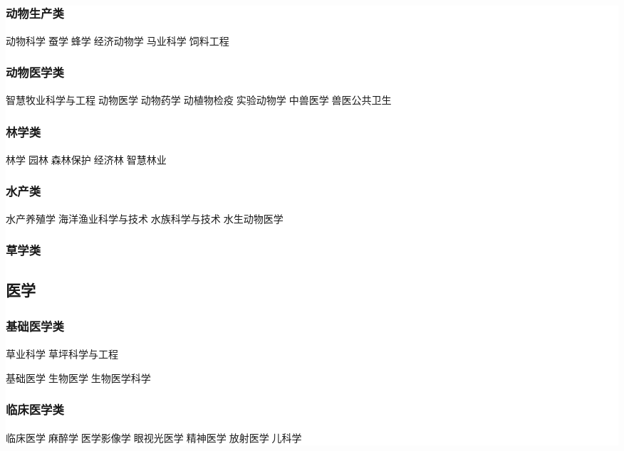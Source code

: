 ### 动物生产类

动物科学
蚕学
蜂学
经济动物学
马业科学
饲料工程

### 动物医学类

智慧牧业科学与工程
动物医学
动物药学
动植物检疫
实验动物学
中兽医学
兽医公共卫生

### 林学类

林学
园林
森林保护
经济林
智慧林业

### 水产类

水产养殖学
海洋渔业科学与技术
水族科学与技术
水生动物医学

### 草学类

## 医学

### 基础医学类

草业科学
草坪科学与工程

基础医学
生物医学
生物医学科学

### 临床医学类

临床医学
麻醉学
医学影像学
眼视光医学
精神医学
放射医学
儿科学
